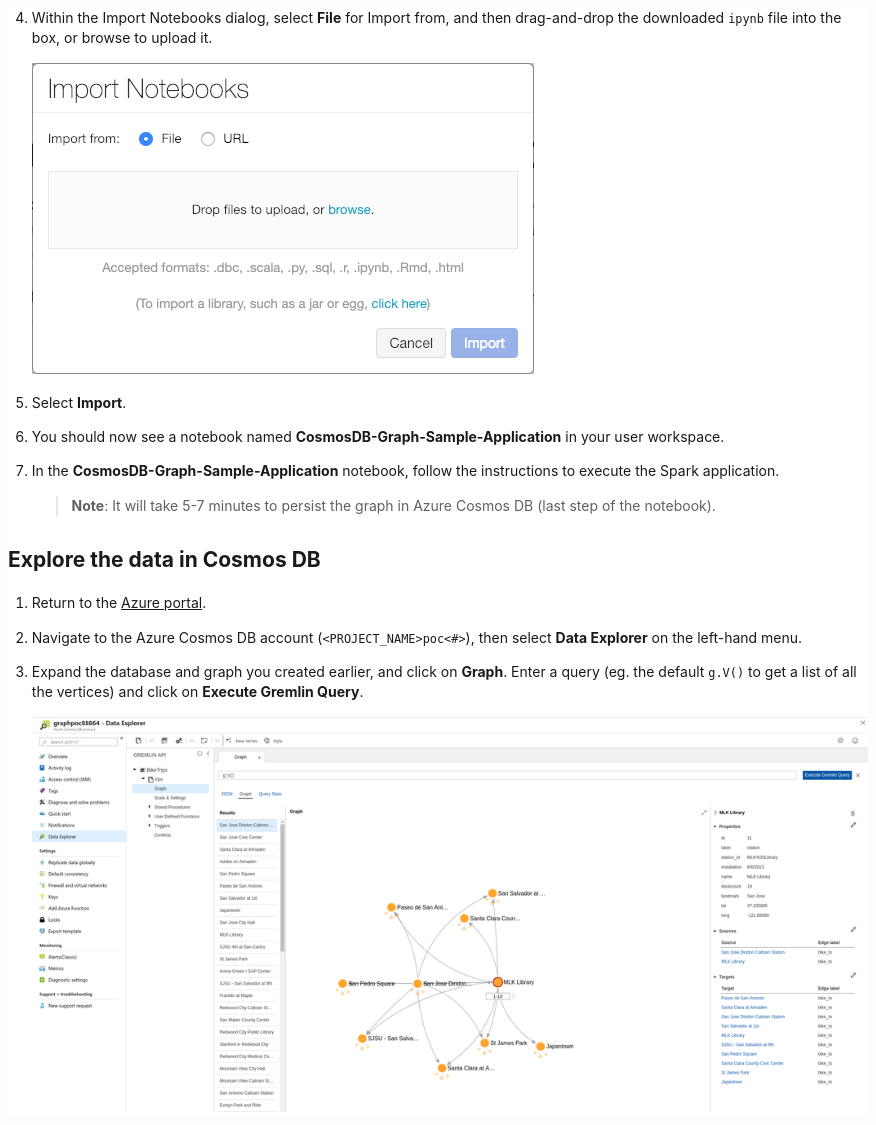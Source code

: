 4. Within the Import Notebooks dialog, select **File** for Import from, and then drag-and-drop the downloaded `ipynb` file into the box, or browse to upload it.

   ![The Import Notebooks dialog is displayed](media/databricks-import-notebooks.png 'Import Notebooks dialog')

5. Select **Import**.

6. You should now see a notebook named **CosmosDB-Graph-Sample-Application** in your user workspace.

7. In the **CosmosDB-Graph-Sample-Application** notebook, follow the instructions to execute the Spark application.

   > **Note**: It will take 5-7 minutes to persist the graph in Azure Cosmos DB (last step of the notebook).

## Explore the data in Cosmos DB

1. Return to the [Azure portal](https://portal.azure.com).

2. Navigate to the Azure Cosmos DB account (`<PROJECT_NAME>poc<#>`), then select **Data Explorer** on the left-hand menu.

3. Expand the database and graph you created earlier, and click on **Graph**. Enter a query (eg. the default `g.V()` to get a list of all the vertices) and click on **Execute Gremlin Query**.

   ![View the graph stored in Cosmos DB](media/cosmos-db-data-explorer-view.png 'Select Graph')
